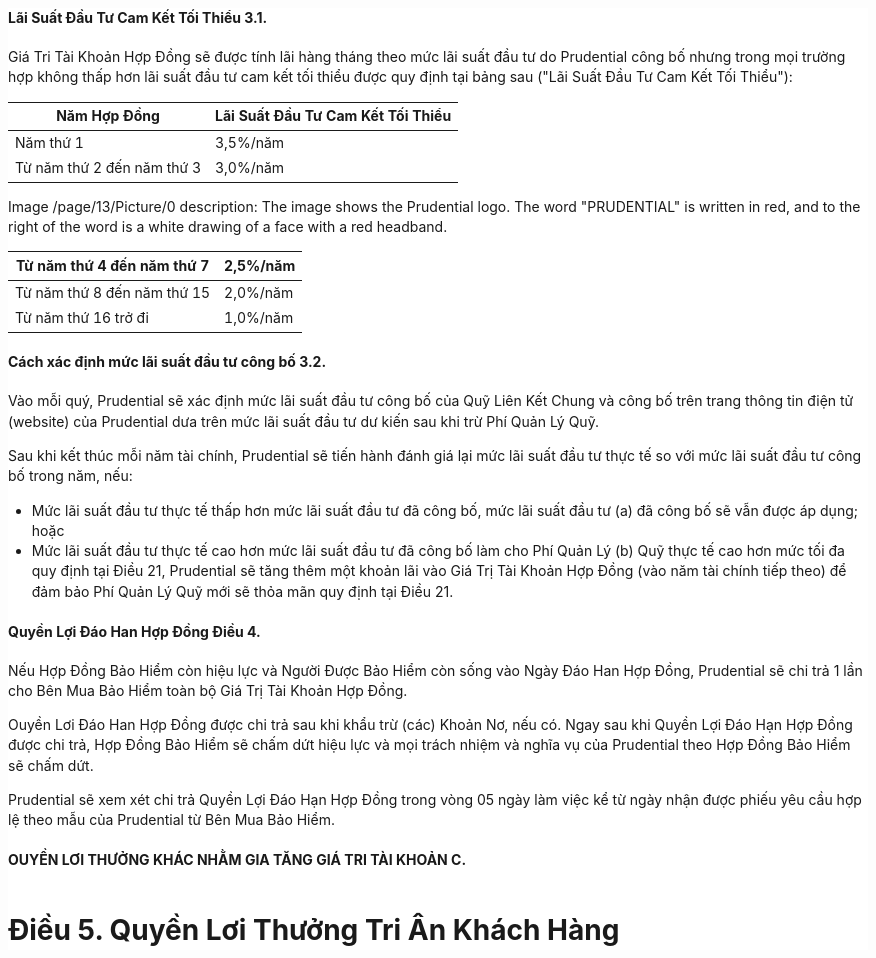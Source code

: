 #### Lãi Suất Đầu Tư Cam Kết Tối Thiểu 3.1.

Giá Tri Tài Khoản Hợp Đồng sẽ được tính lãi hàng tháng theo mức lãi suất đầu tư do Prudential công bố nhưng trong mọi trường hợp không thấp hơn lãi suất đầu tư cam kết tối thiểu được quy định tại bảng sau ("Lãi Suất Đầu Tư Cam Kết Tối Thiểu"):

| Năm Hợp Đồng               | Lãi Suất Đầu Tư Cam Kết Tối Thiểu |
|----------------------------|-----------------------------------|
| Năm thứ 1                  | 3,5%/năm                          |
| Từ năm thứ 2 đến năm thứ 3 | 3,0%/năm                          |

Image /page/13/Picture/0 description: The image shows the Prudential logo. The word "PRUDENTIAL" is written in red, and to the right of the word is a white drawing of a face with a red headband.

| Từ năm thứ 4 đến năm thứ 7  | 2,5%/năm |
|-----------------------------|----------|
| Từ năm thứ 8 đến năm thứ 15 | 2,0%/năm |
| Từ năm thứ 16 trở đi        | 1,0%/năm |

#### Cách xác định mức lãi suất đầu tư công bố 3.2.

Vào mỗi quý, Prudential sẽ xác định mức lãi suất đầu tư công bố của Quỹ Liên Kết Chung và công bố trên trang thông tin điện tử (website) của Prudential dưa trên mức lãi suất đầu tư dư kiến sau khi trừ Phí Quản Lý Quỹ.

Sau khi kết thúc mỗi năm tài chính, Prudential sẽ tiến hành đánh giá lại mức lãi suất đầu tư thực tế so với mức lãi suất đầu tư công bố trong năm, nếu:

- Mức lãi suất đầu tư thực tế thấp hơn mức lãi suất đầu tư đã công bố, mức lãi suất đầu tư (a) đã công bố sẽ vẫn được áp dụng; hoặc
- Mức lãi suất đầu tư thực tế cao hơn mức lãi suất đầu tư đã công bố làm cho Phí Quản Lý (b) Quỹ thực tế cao hơn mức tối đa quy định tại Điều 21, Prudential sẽ tăng thêm một khoản lãi vào Giá Trị Tài Khoản Hợp Đồng (vào năm tài chính tiếp theo) để đảm bảo Phí Quản Lý Quỹ mới sẽ thỏa mãn quy định tại Điều 21.

#### Quyền Lợi Đáo Han Hợp Đồng Điều 4.

Nếu Hợp Đồng Bảo Hiểm còn hiệu lực và Người Được Bảo Hiểm còn sống vào Ngày Đáo Han Hợp Đồng, Prudential sẽ chi trả 1 lần cho Bên Mua Bảo Hiểm toàn bộ Giá Trị Tài Khoản Hợp Đồng.

Ouyền Lơi Đáo Han Hợp Đồng được chi trả sau khi khẩu trừ (các) Khoản Nơ, nếu có. Ngay sau khi Quyền Lợi Đáo Hạn Hợp Đồng được chi trả, Hợp Đồng Bảo Hiểm sẽ chấm dứt hiệu lực và mọi trách nhiệm và nghĩa vụ của Prudential theo Hợp Đồng Bảo Hiểm sẽ chấm dứt.

Prudential sẽ xem xét chi trả Quyền Lợi Đáo Hạn Hợp Đồng trong vòng 05 ngày làm việc kể từ ngày nhận được phiếu yêu cầu hợp lệ theo mẫu của Prudential từ Bên Mua Bảo Hiểm.

#### OUYỀN LƠI THƯỞNG KHÁC NHẰM GIA TĂNG GIÁ TRI TÀI KHOẢN С.

# Điều 5. Quyền Lơi Thưởng Tri Ân Khách Hàng
